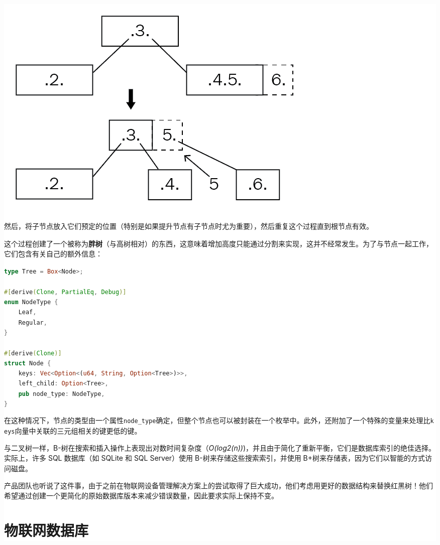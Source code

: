 ![图片](img/5bc64dd2-6e9e-48d8-a778-49eef819928d.png)

然后，将子节点放入它们预定的位置（特别是如果提升节点有子节点时尤为重要），然后重复这个过程直到根节点有效。

这个过程创建了一个被称为**胖树**（与高树相对）的东西，这意味着增加高度只能通过分割来实现，这并不经常发生。为了与节点一起工作，它们包含有关自己的额外信息：

```rs
type Tree = Box<Node>;

#[derive(Clone, PartialEq, Debug)]
enum NodeType {
    Leaf,
    Regular,
}

#[derive(Clone)]
struct Node {
    keys: Vec<Option<(u64, String, Option<Tree>)>>,
    left_child: Option<Tree>,
    pub node_type: NodeType,
}
```

在这种情况下，节点的类型由一个属性`node_type`确定，但整个节点也可以被封装在一个枚举中。此外，还附加了一个特殊的变量来处理比`keys`向量中关联的三元组相关的键更低的键。 

与二叉树一样，B-树在搜索和插入操作上表现出对数时间复杂度（*O(log2(n))*)，并且由于简化了重新平衡，它们是数据库索引的绝佳选择。实际上，许多 SQL 数据库（如 SQLite 和 SQL Server）使用 B-树来存储这些搜索索引，并使用 B+树来存储表，因为它们以智能的方式访问磁盘。

产品团队也听说了这件事，由于之前在物联网设备管理解决方案上的尝试取得了巨大成功，他们考虑用更好的数据结构来替换红黑树！他们希望通过创建一个更简化的原始数据库版本来减少错误数量，因此要求实际上保持不变。

# 物联网数据库
